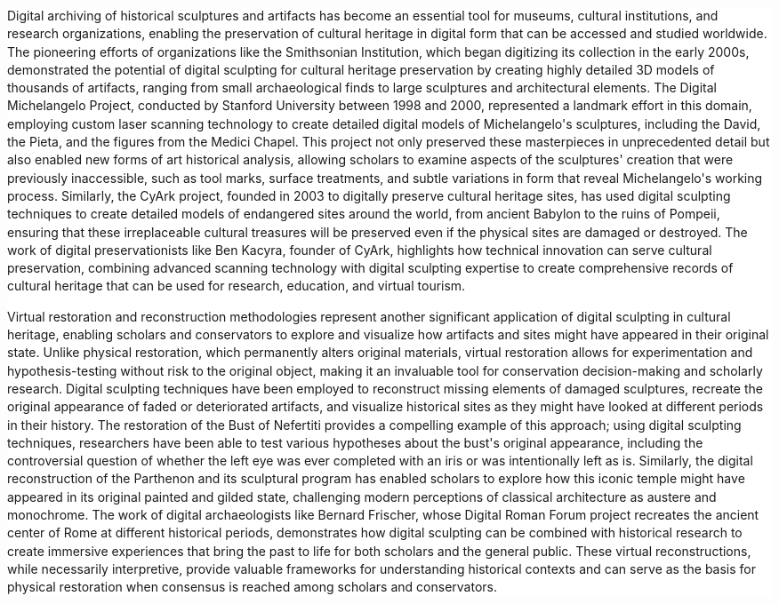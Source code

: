 Digital archiving of historical sculptures and artifacts has become an essential tool for museums, cultural institutions, and research organizations, enabling the preservation of cultural heritage in digital form that can be accessed and studied worldwide. The pioneering efforts of organizations like the Smithsonian Institution, which began digitizing its collection in the early 2000s, demonstrated the potential of digital sculpting for cultural heritage preservation by creating highly detailed 3D models of thousands of artifacts, ranging from small archaeological finds to large sculptures and architectural elements. The Digital Michelangelo Project, conducted by Stanford University between 1998 and 2000, represented a landmark effort in this domain, employing custom laser scanning technology to create detailed digital models of Michelangelo's sculptures, including the David, the Pieta, and the figures from the Medici Chapel. This project not only preserved these masterpieces in unprecedented detail but also enabled new forms of art historical analysis, allowing scholars to examine aspects of the sculptures' creation that were previously inaccessible, such as tool marks, surface treatments, and subtle variations in form that reveal Michelangelo's working process. Similarly, the CyArk project, founded in 2003 to digitally preserve cultural heritage sites, has used digital sculpting techniques to create detailed models of endangered sites around the world, from ancient Babylon to the ruins of Pompeii, ensuring that these irreplaceable cultural treasures will be preserved even if the physical sites are damaged or destroyed. The work of digital preservationists like Ben Kacyra, founder of CyArk, highlights how technical innovation can serve cultural preservation, combining advanced scanning technology with digital sculpting expertise to create comprehensive records of cultural heritage that can be used for research, education, and virtual tourism.

Virtual restoration and reconstruction methodologies represent another significant application of digital sculpting in cultural heritage, enabling scholars and conservators to explore and visualize how artifacts and sites might have appeared in their original state. Unlike physical restoration, which permanently alters original materials, virtual restoration allows for experimentation and hypothesis-testing without risk to the original object, making it an invaluable tool for conservation decision-making and scholarly research. Digital sculpting techniques have been employed to reconstruct missing elements of damaged sculptures, recreate the original appearance of faded or deteriorated artifacts, and visualize historical sites as they might have looked at different periods in their history. The restoration of the Bust of Nefertiti provides a compelling example of this approach; using digital sculpting techniques, researchers have been able to test various hypotheses about the bust's original appearance, including the controversial question of whether the left eye was ever completed with an iris or was intentionally left as is. Similarly, the digital reconstruction of the Parthenon and its sculptural program has enabled scholars to explore how this iconic temple might have appeared in its original painted and gilded state, challenging modern perceptions of classical architecture as austere and monochrome. The work of digital archaeologists like Bernard Frischer, whose Digital Roman Forum project recreates the ancient center of Rome at different historical periods, demonstrates how digital sculpting can be combined with historical research to create immersive experiences that bring the past to life for both scholars and the general public. These virtual reconstructions, while necessarily interpretive, provide valuable frameworks for understanding historical contexts and can serve as the basis for physical restoration when consensus is reached among scholars and conservators.

